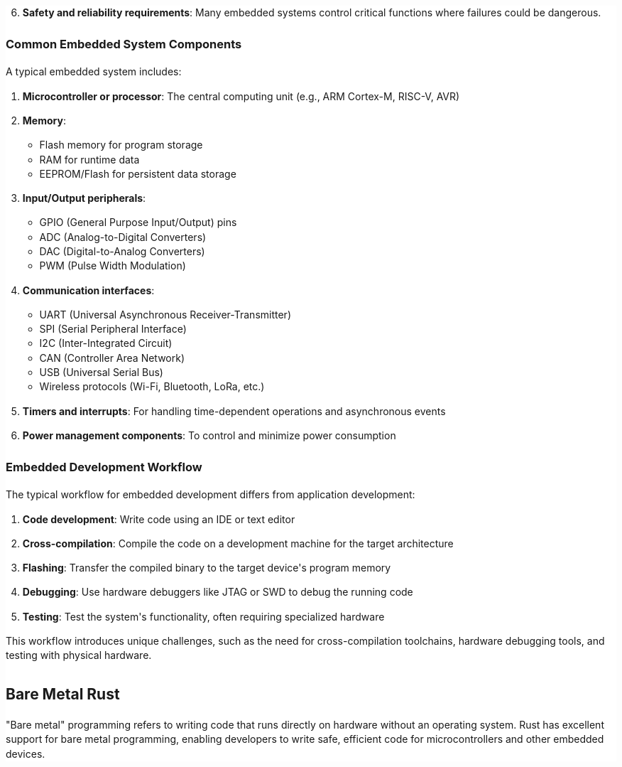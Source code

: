 6. **Safety and reliability requirements**: Many embedded systems control critical functions where failures could be dangerous.

### Common Embedded System Components

A typical embedded system includes:

1. **Microcontroller or processor**: The central computing unit (e.g., ARM Cortex-M, RISC-V, AVR)

2. **Memory**:

   - Flash memory for program storage
   - RAM for runtime data
   - EEPROM/Flash for persistent data storage

3. **Input/Output peripherals**:

   - GPIO (General Purpose Input/Output) pins
   - ADC (Analog-to-Digital Converters)
   - DAC (Digital-to-Analog Converters)
   - PWM (Pulse Width Modulation)

4. **Communication interfaces**:

   - UART (Universal Asynchronous Receiver-Transmitter)
   - SPI (Serial Peripheral Interface)
   - I2C (Inter-Integrated Circuit)
   - CAN (Controller Area Network)
   - USB (Universal Serial Bus)
   - Wireless protocols (Wi-Fi, Bluetooth, LoRa, etc.)

5. **Timers and interrupts**: For handling time-dependent operations and asynchronous events

6. **Power management components**: To control and minimize power consumption

### Embedded Development Workflow

The typical workflow for embedded development differs from application development:

1. **Code development**: Write code using an IDE or text editor

2. **Cross-compilation**: Compile the code on a development machine for the target architecture

3. **Flashing**: Transfer the compiled binary to the target device's program memory

4. **Debugging**: Use hardware debuggers like JTAG or SWD to debug the running code

5. **Testing**: Test the system's functionality, often requiring specialized hardware

This workflow introduces unique challenges, such as the need for cross-compilation toolchains, hardware debugging tools, and testing with physical hardware.

## Bare Metal Rust

"Bare metal" programming refers to writing code that runs directly on hardware without an operating system. Rust has excellent support for bare metal programming, enabling developers to write safe, efficient code for microcontrollers and other embedded devices.
